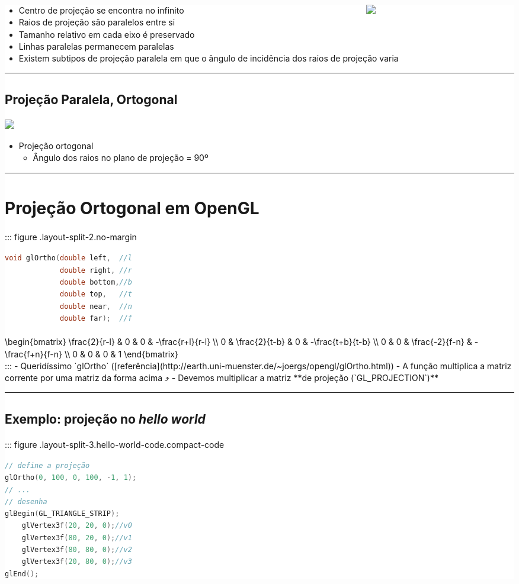 - <img src="../../images/proj-paralela.png" style="float:right;margin-left:10px; width: 250px">
  Centro de projeção se encontra no infinito
- Raios de projeção são paralelos entre si
- Tamanho relativo em cada eixo é preservado
- Linhas paralelas permanecem paralelas
- Existem subtipos de projeção paralela em que o ângulo de incidência dos raios
  de projeção varia

---
## Projeção Paralela, Ortogonal

![](../../images/proj-orto.png)

- Projeção ortogonal
  - Ângulo dos raios no plano de projeção = 90º

---

# Projeção **Ortogonal em OpenGL**

::: figure .layout-split-2.no-margin
```c
void glOrtho(double left,  //l
             double right, //r
             double bottom,//b
             double top,   //t
             double near,  //n
             double far);  //f
```

<div class="math" style="flex: 1; margin-top: 1.5em;">\begin{bmatrix} \frac{2}{r-l} & 0 & 0 & -\frac{r+l}{r-l} \\ 0 & \frac{2}{t-b} & 0 & -\frac{t+b}{t-b} \\ 0 & 0 & \frac{-2}{f-n} & -\frac{f+n}{f-n} \\ 0 & 0 & 0 & 1 \end{bmatrix}</div>
:::
- Queridíssimo `glOrtho` ([referência](http://earth.uni-muenster.de/~joergs/opengl/glOrtho.html))
- A função multiplica a matriz corrente por uma matriz da forma acima ⤴️
  - Devemos multiplicar a matriz **de projeção (`GL_PROJECTION`)**

---

## Exemplo: projeção no _hello world_

::: figure .layout-split-3.hello-world-code.compact-code
```c
// define a projeção
glOrtho(0, 100, 0, 100, -1, 1);
// ...
// desenha
glBegin(GL_TRIANGLE_STRIP);
    glVertex3f(20, 20, 0);//v0
    glVertex3f(80, 20, 0);//v1
    glVertex3f(80, 80, 0);//v2
    glVertex3f(20, 80, 0);//v3
glEnd();
```